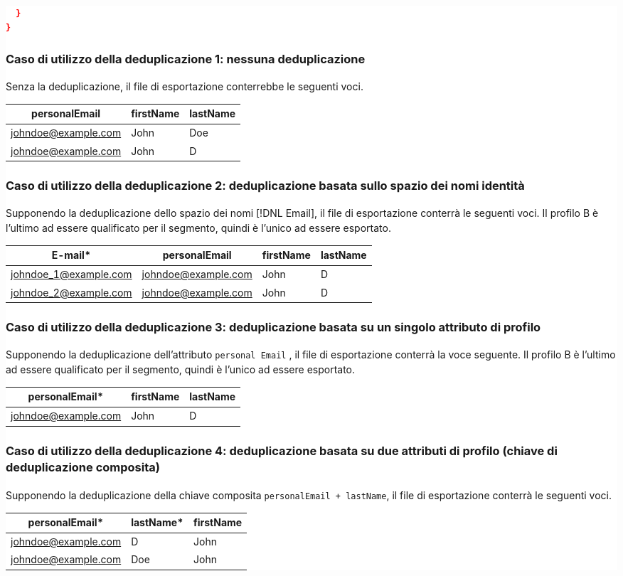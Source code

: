 ```json
  }
}
```

### Caso di utilizzo della deduplicazione 1: nessuna deduplicazione

Senza la deduplicazione, il file di esportazione conterrebbe le seguenti voci.

| personalEmail | firstName | lastName |
|---|---|---|
| johndoe@example.com | John | Doe |
| johndoe@example.com | John | D |


### Caso di utilizzo della deduplicazione 2: deduplicazione basata sullo spazio dei nomi identità

Supponendo la deduplicazione dello spazio dei nomi [!DNL Email], il file di esportazione conterrà le seguenti voci. Il profilo B è l’ultimo ad essere qualificato per il segmento, quindi è l’unico ad essere esportato.

| E-mail* | personalEmail | firstName | lastName |
|---|---|---|---|
| johndoe_1@example.com | johndoe@example.com | John | D |
| johndoe_2@example.com | johndoe@example.com | John | D |

### Caso di utilizzo della deduplicazione 3: deduplicazione basata su un singolo attributo di profilo

Supponendo la deduplicazione dell’attributo `personal Email` , il file di esportazione conterrà la voce seguente. Il profilo B è l’ultimo ad essere qualificato per il segmento, quindi è l’unico ad essere esportato.

| personalEmail* | firstName | lastName |
|---|---|---|
| johndoe@example.com | John | D |


### Caso di utilizzo della deduplicazione 4: deduplicazione basata su due attributi di profilo (chiave di deduplicazione composita)

Supponendo la deduplicazione della chiave composita `personalEmail + lastName`, il file di esportazione conterrà le seguenti voci.

| personalEmail* | lastName* | firstName |
|---|---|---|
| johndoe@example.com | D | John |
| johndoe@example.com | Doe | John |
